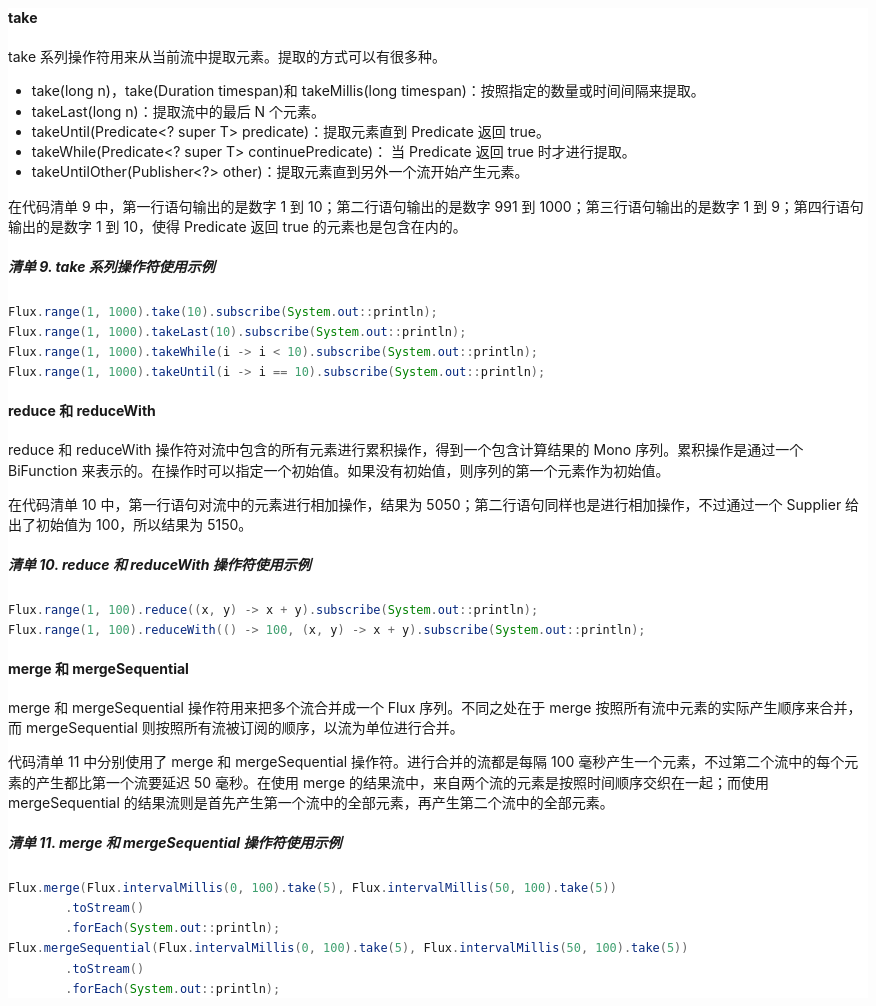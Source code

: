 

#### take

take 系列操作符用来从当前流中提取元素。提取的方式可以有很多种。

- take(long n)，take(Duration timespan)和 takeMillis(long timespan)：按照指定的数量或时间间隔来提取。
- takeLast(long n)：提取流中的最后 N 个元素。
- takeUntil(Predicate<? super T> predicate)：提取元素直到 Predicate 返回 true。
- takeWhile(Predicate<? super T> continuePredicate)： 当 Predicate 返回 true 时才进行提取。
- takeUntilOther(Publisher<?> other)：提取元素直到另外一个流开始产生元素。

在代码清单 9 中，第一行语句输出的是数字 1 到 10；第二行语句输出的是数字 991 到 1000；第三行语句输出的是数字 1 到 9；第四行语句输出的是数字 1 到 10，使得 Predicate 返回 true 的元素也是包含在内的。

##### 清单 9. take 系列操作符使用示例

```java
Flux.range(1, 1000).take(10).subscribe(System.out::println);
Flux.range(1, 1000).takeLast(10).subscribe(System.out::println);
Flux.range(1, 1000).takeWhile(i -> i < 10).subscribe(System.out::println);
Flux.range(1, 1000).takeUntil(i -> i == 10).subscribe(System.out::println);
```



#### reduce 和 reduceWith

reduce 和 reduceWith 操作符对流中包含的所有元素进行累积操作，得到一个包含计算结果的 Mono 序列。累积操作是通过一个 BiFunction 来表示的。在操作时可以指定一个初始值。如果没有初始值，则序列的第一个元素作为初始值。

在代码清单 10 中，第一行语句对流中的元素进行相加操作，结果为 5050；第二行语句同样也是进行相加操作，不过通过一个 Supplier 给出了初始值为 100，所以结果为 5150。

##### 清单 10. reduce 和 reduceWith 操作符使用示例

```java
Flux.range(1, 100).reduce((x, y) -> x + y).subscribe(System.out::println);
Flux.range(1, 100).reduceWith(() -> 100, (x, y) -> x + y).subscribe(System.out::println);
```



#### merge 和 mergeSequential

merge 和 mergeSequential 操作符用来把多个流合并成一个 Flux 序列。不同之处在于 merge 按照所有流中元素的实际产生顺序来合并，而 mergeSequential 则按照所有流被订阅的顺序，以流为单位进行合并。

代码清单 11 中分别使用了 merge 和 mergeSequential 操作符。进行合并的流都是每隔 100 毫秒产生一个元素，不过第二个流中的每个元素的产生都比第一个流要延迟 50 毫秒。在使用 merge 的结果流中，来自两个流的元素是按照时间顺序交织在一起；而使用 mergeSequential 的结果流则是首先产生第一个流中的全部元素，再产生第二个流中的全部元素。

##### 清单 11. merge 和 mergeSequential 操作符使用示例

```java
Flux.merge(Flux.intervalMillis(0, 100).take(5), Flux.intervalMillis(50, 100).take(5))
        .toStream()
        .forEach(System.out::println);
Flux.mergeSequential(Flux.intervalMillis(0, 100).take(5), Flux.intervalMillis(50, 100).take(5))
        .toStream()
        .forEach(System.out::println);
```
